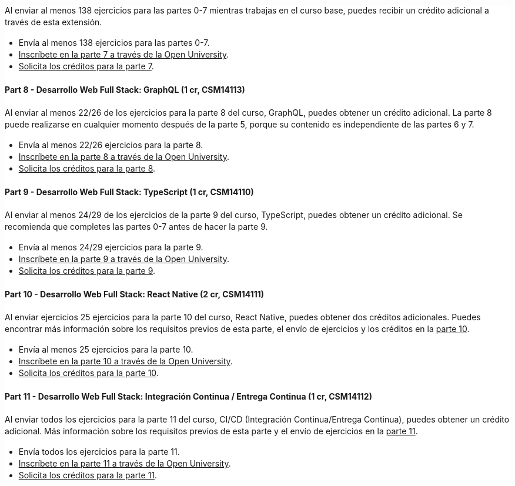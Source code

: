 Al enviar al menos 138 ejercicios para las partes 0-7 mientras trabajas en el curso base, puedes recibir un crédito adicional a través de esta extensión.

- Envía al menos 138 ejercicios para las partes 0-7.
- [Inscríbete en la parte 7 a través de la Open University](https://www.avoin.helsinki.fi/palvelut/esittely.aspx?s=otm-53ccca2f-8e77-47e3-931a-63f9d5c8cc2e).
- [Solicita los créditos para la parte 7](/es/part0/informacion_general#como-obtener-tus-creditos).

#### Part 8 - Desarrollo Web Full Stack: GraphQL (1 cr, CSM14113)

Al enviar al menos 22/26 de los ejercicios para la parte 8 del curso, GraphQL, puedes obtener un crédito adicional. La parte 8 puede realizarse en cualquier momento después de la parte 5, porque su contenido es independiente de las partes 6 y 7.

- Envía al menos 22/26 ejercicios para la parte 8.
- [Inscríbete en la parte 8 a través de la Open University](https://www.avoin.helsinki.fi/palvelut/esittely.aspx?s=otm-b7f5ef26-b780-45f2-962d-f8d3432cae78).
- [Solicita los créditos para la parte 8](/es/part0/informacion_general#como-obtener-tus-creditos).

#### Part 9 - Desarrollo Web Full Stack: TypeScript (1 cr, CSM14110)

Al enviar al menos 24/29 de los ejercicios de la parte 9 del curso, TypeScript, puedes obtener un crédito adicional. Se recomienda que completes las partes 0-7 antes de hacer la parte 9.

- Envía al menos 24/29 ejercicios para la parte 9.
- [Inscríbete en la parte 9 a través de la Open University](https://www.avoin.helsinki.fi/palvelut/esittely.aspx?s=otm-e45a36b7-24d7-424b-9dc5-1c9b59a52a23).
- [Solicita los créditos para la parte 9](/es/part0/informacion_general#como-obtener-tus-creditos).

#### Part 10 - Desarrollo Web Full Stack: React Native (2 cr, CSM14111)

Al enviar ejercicios 25 ejercicios para la parte 10 del curso, React Native, puedes obtener dos créditos adicionales. Puedes encontrar más información sobre los requisitos previos de esta parte, el envío de ejercicios y los créditos en la [parte 10](/es/part10/introduccion_a_react_native).

- Envía al menos 25 ejercicios para la parte 10.
- [Inscríbete en la parte 10 a través de la Open University](https://www.avoin.helsinki.fi/palvelut/esittely.aspx?s=otm-ec172afe-bc01-46ab-af23-694311f1950a).
- [Solicita los créditos para la parte 10](/es/part0/informacion_general#como-obtener-tus-creditos).

#### Part 11 - Desarrollo Web Full Stack: Integración Continua / Entrega Continua (1 cr, CSM14112)

Al enviar todos los ejercicios para la parte 11 del curso, CI/CD (Integración Continua/Entrega Continua), puedes obtener un crédito adicional. Más información sobre los requisitos previos de esta parte y el envío de ejercicios en la [parte 11](/en/part11).

- Envía todos los ejercicios para la parte 11.
- [Inscríbete en la parte 11 a través de la Open University](https://www.avoin.helsinki.fi/palvelut/esittely.aspx?s=otm-23e79dc2-64e4-4f7e-86a4-8923a411443c).
- [Solicita los créditos para la parte 11](/es/part0/informacion_general#como-obtener-tus-creditos).
